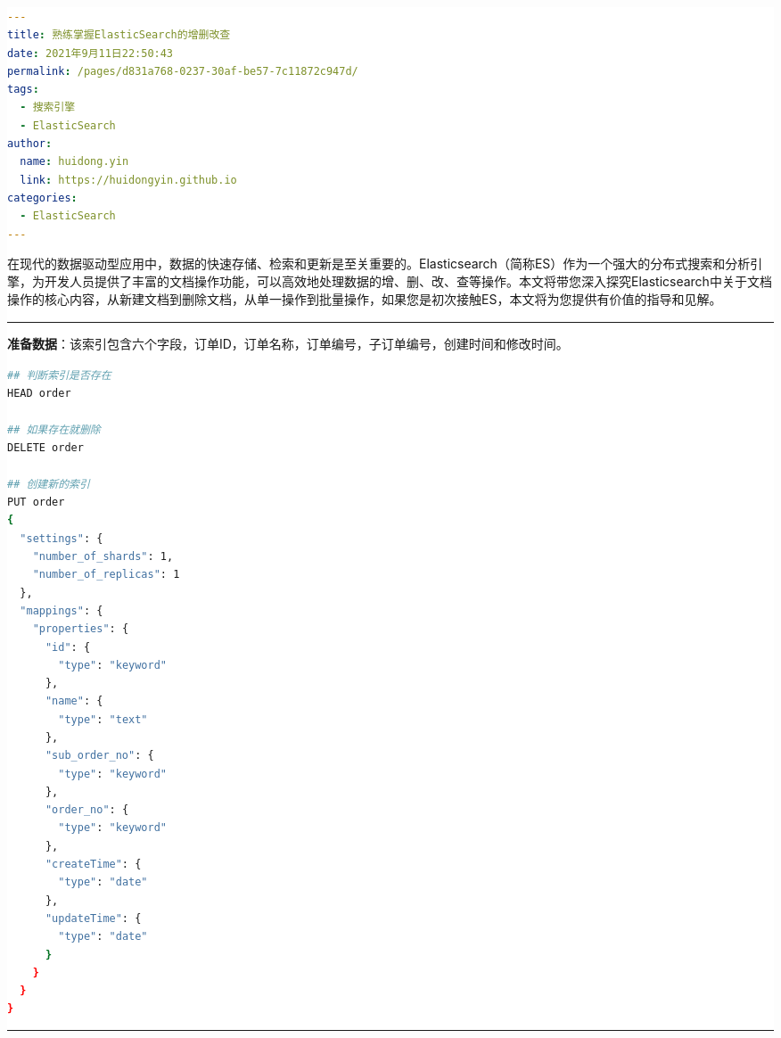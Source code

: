 ```yaml
---
title: 熟练掌握ElasticSearch的增删改查
date: 2021年9月11日22:50:43
permalink: /pages/d831a768-0237-30af-be57-7c11872c947d/
tags:
  - 搜索引擎
  - ElasticSearch
author:
  name: huidong.yin
  link: https://huidongyin.github.io
categories:
  - ElasticSearch
---
```


在现代的数据驱动型应用中，数据的快速存储、检索和更新是至关重要的。Elasticsearch（简称ES）作为一个强大的分布式搜索和分析引擎，为开发人员提供了丰富的文档操作功能，可以高效地处理数据的增、删、改、查等操作。本文将带您深入探究Elasticsearch中关于文档操作的核心内容，从新建文档到删除文档，从单一操作到批量操作，如果您是初次接触ES，本文将为您提供有价值的指导和见解。

---

**准备数据**：该索引包含六个字段，订单ID，订单名称，订单编号，子订单编号，创建时间和修改时间。
```bash
## 判断索引是否存在
HEAD order

## 如果存在就删除
DELETE order

## 创建新的索引
PUT order
{
  "settings": {
    "number_of_shards": 1,
    "number_of_replicas": 1
  },
  "mappings": {
    "properties": {
      "id": {
        "type": "keyword"
      },
      "name": {
        "type": "text"
      },
      "sub_order_no": {
        "type": "keyword"
      },
      "order_no": {
        "type": "keyword"
      },
      "createTime": {
        "type": "date"
      },
      "updateTime": {
        "type": "date"
      }
    }
  }
}
```

---